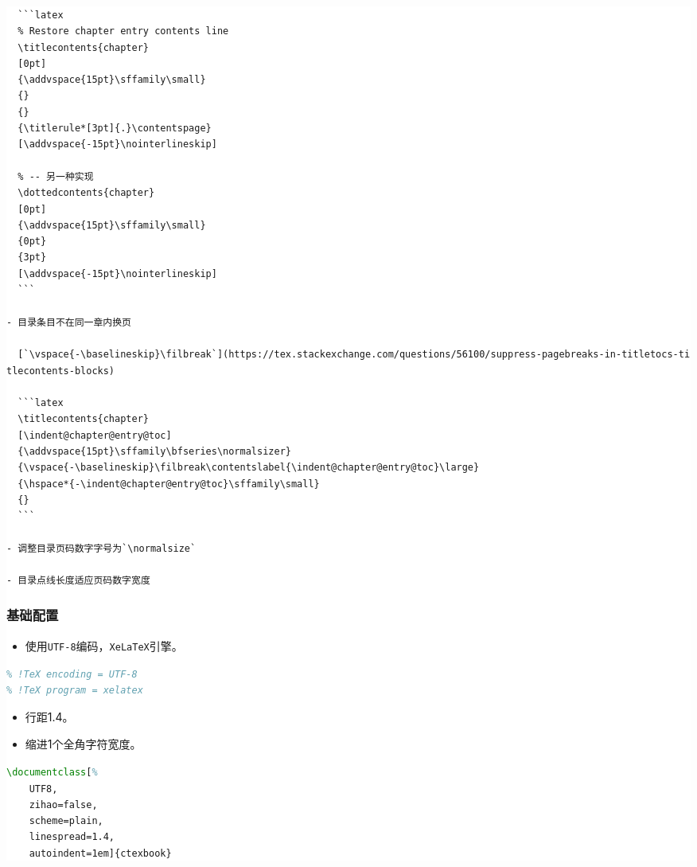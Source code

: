       ```latex
      % Restore chapter entry contents line
      \titlecontents{chapter}
      [0pt]
      {\addvspace{15pt}\sffamily\small}
      {}
      {}
      {\titlerule*[3pt]{.}\contentspage}
      [\addvspace{-15pt}\nointerlineskip]
      
      % -- 另一种实现
      \dottedcontents{chapter}
      [0pt]
      {\addvspace{15pt}\sffamily\small}
      {0pt}
      {3pt}
      [\addvspace{-15pt}\nointerlineskip]
      ```

    - 目录条目不在同一章内换页

      [`\vspace{-\baselineskip}\filbreak`](https://tex.stackexchange.com/questions/56100/suppress-pagebreaks-in-titletocs-titlecontents-blocks)

      ```latex
      \titlecontents{chapter}
      [\indent@chapter@entry@toc]
      {\addvspace{15pt}\sffamily\bfseries\normalsizer}
      {\vspace{-\baselineskip}\filbreak\contentslabel{\indent@chapter@entry@toc}\large}
      {\hspace*{-\indent@chapter@entry@toc}\sffamily\small}
      {}
      ```

    - 调整目录页码数字字号为`\normalsize`

    - 目录点线长度适应页码数字宽度

### 基础配置

- 使用`UTF-8`编码，`XeLaTeX`引擎。

```latex
% !TeX encoding = UTF-8
% !TeX program = xelatex
```

- 行距1.4。

- 缩进1个全角字符宽度。

```latex
\documentclass[%
    UTF8, 
    zihao=false, 
    scheme=plain,
    linespread=1.4, 
    autoindent=1em]{ctexbook}
```
